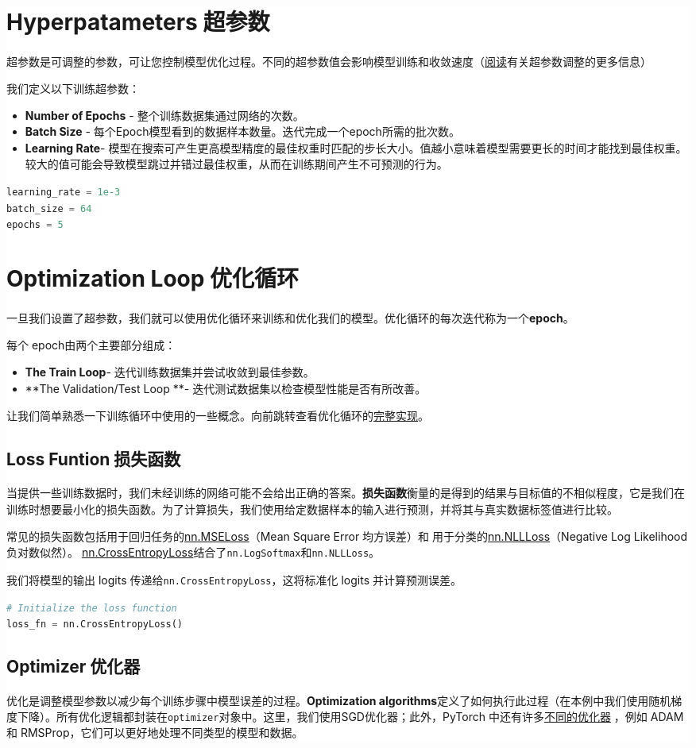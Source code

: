 # Hyperpatameters 超参数

超参数是可调整的参数，可让您控制模型优化过程。不同的超参数值会影响模型训练和收敛速度（[阅读](https://pytorch.org/tutorials/beginner/hyperparameter_tuning_tutorial.html)有关超参数调整的更多信息）

我们定义以下训练超参数：

-  **Number of Epochs** - 整个训练数据集通过网络的次数。
-  **Batch Size** - 每个Epoch模型看到的数据样本数量。迭代完成一个epoch所需的批次数。
-  **Learning Rate**- 模型在搜索可产生更高模型精度的最佳权重时匹配的步长大小。值越小意味着模型需要更长的时间才能找到最佳权重。较大的值可能会导致模型跳过并错过最佳权重，从而在训练期间产生不可预测的行为。


```python
learning_rate = 1e-3
batch_size = 64
epochs = 5
```

# Optimization Loop 优化循环

一旦我们设置了超参数，我们就可以使用优化循环来训练和优化我们的模型。优化循环的每次迭代称为一个**epoch**。

每个 epoch由两个主要部分组成：

-  **The Train Loop**- 迭代训练数据集并尝试收敛到最佳参数。
-  **The Validation/Test Loop **- 迭代测试数据集以检查模型性能是否有所改善。

让我们简单熟悉一下训练循环中使用的一些概念。向前跳转查看优化循环的[完整实现](https://pytorch.org/tutorials/beginner/basics/optimization_tutorial.html#full-impl-label)。

## Loss Funtion 损失函数

当提供一些训练数据时，我们未经训练的网络可能不会给出正确的答案。**损失函数**衡量的是得到的结果与目标值的不相似程度，它是我们在训练时想要最小化的损失函数。为了计算损失，我们使用给定数据样本的输入进行预测，并将其与真实数据标签值进行比较。

常见的损失函数包括用于回归任务的[nn.MSELoss](https://pytorch.org/docs/stable/generated/torch.nn.MSELoss.html#torch.nn.MSELoss)（Mean Square Error 均方误差）和 用于分类的[nn.NLLLoss](https://pytorch.org/docs/stable/generated/torch.nn.NLLLoss.html#torch.nn.NLLLoss)（Negative Log Likelihood 负对数似然）。 [nn.CrossEntropyLoss](https://pytorch.org/docs/stable/generated/torch.nn.CrossEntropyLoss.html#torch.nn.CrossEntropyLoss)结合了`nn.LogSoftmax`和`nn.NLLLoss`。

我们将模型的输出 logits 传递给`nn.CrossEntropyLoss`，这将标准化 logits 并计算预测误差。


```python
# Initialize the loss function
loss_fn = nn.CrossEntropyLoss()
```

##  Optimizer 优化器

优化是调整模型参数以减少每个训练步骤中模型误差的过程。**Optimization algorithms**定义了如何执行此过程（在本例中我们使用随机梯度下降）。所有优化逻辑都封装在`optimizer`对象中。这里，我们使用SGD优化器；此外，PyTorch 中还有许多[不同的优化器](https://pytorch.org/docs/stable/optim.html) ，例如 ADAM 和 RMSProp，它们可以更好地处理不同类型的模型和数据。
